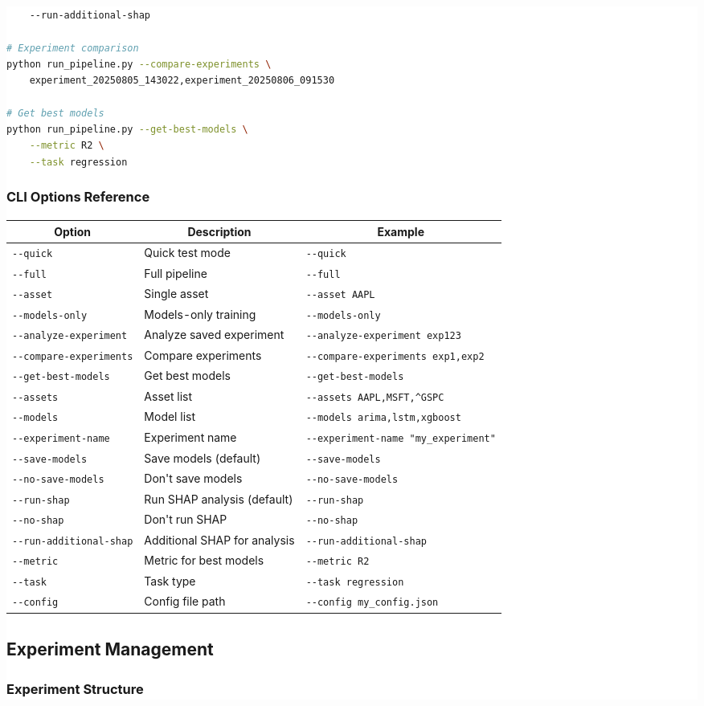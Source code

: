 ```bash
    --run-additional-shap

# Experiment comparison
python run_pipeline.py --compare-experiments \
    experiment_20250805_143022,experiment_20250806_091530

# Get best models
python run_pipeline.py --get-best-models \
    --metric R2 \
    --task regression
```

### CLI Options Reference

| Option | Description | Example |
|--------|-------------|---------|
| `--quick` | Quick test mode | `--quick` |
| `--full` | Full pipeline | `--full` |
| `--asset` | Single asset | `--asset AAPL` |
| `--models-only` | Models-only training | `--models-only` |
| `--analyze-experiment` | Analyze saved experiment | `--analyze-experiment exp123` |
| `--compare-experiments` | Compare experiments | `--compare-experiments exp1,exp2` |
| `--get-best-models` | Get best models | `--get-best-models` |
| `--assets` | Asset list | `--assets AAPL,MSFT,^GSPC` |
| `--models` | Model list | `--models arima,lstm,xgboost` |
| `--experiment-name` | Experiment name | `--experiment-name "my_experiment"` |
| `--save-models` | Save models (default) | `--save-models` |
| `--no-save-models` | Don't save models | `--no-save-models` |
| `--run-shap` | Run SHAP analysis (default) | `--run-shap` |
| `--no-shap` | Don't run SHAP | `--no-shap` |
| `--run-additional-shap` | Additional SHAP for analysis | `--run-additional-shap` |
| `--metric` | Metric for best models | `--metric R2` |
| `--task` | Task type | `--task regression` |
| `--config` | Config file path | `--config my_config.json` |

## Experiment Management

### Experiment Structure

